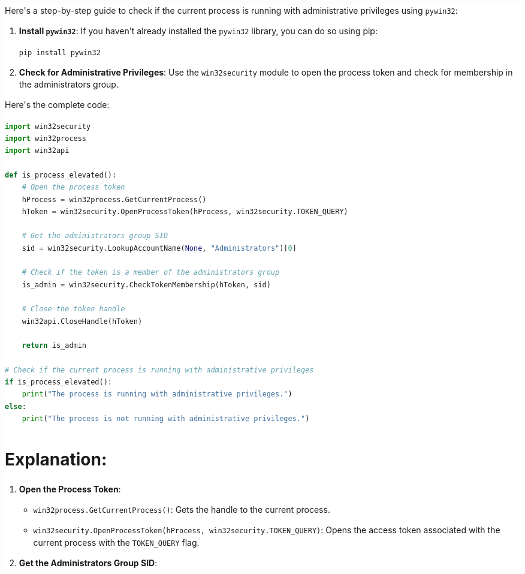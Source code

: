 Here's a step-by-step guide to check if the current process is running with administrative privileges using `pywin32`:

1. **Install `pywin32`**: If you haven't already installed the `pywin32` library, you can do so using pip:
    
    ```
    pip install pywin32
    ```
    
2. **Check for Administrative Privileges**: Use the `win32security` module to open the process token and check for membership in the administrators group.
    

Here's the complete code:

``` python
import win32security
import win32process
import win32api

def is_process_elevated():
    # Open the process token
    hProcess = win32process.GetCurrentProcess()
    hToken = win32security.OpenProcessToken(hProcess, win32security.TOKEN_QUERY)

    # Get the administrators group SID
    sid = win32security.LookupAccountName(None, "Administrators")[0]

    # Check if the token is a member of the administrators group
    is_admin = win32security.CheckTokenMembership(hToken, sid)

    # Close the token handle
    win32api.CloseHandle(hToken)

    return is_admin

# Check if the current process is running with administrative privileges
if is_process_elevated():
    print("The process is running with administrative privileges.")
else:
    print("The process is not running with administrative privileges.")
```

# Explanation:

1. **Open the Process Token**:
    
    - `win32process.GetCurrentProcess()`: Gets the handle to the current process.
        
    - `win32security.OpenProcessToken(hProcess, win32security.TOKEN_QUERY)`: Opens the access token associated with the current process with the `TOKEN_QUERY` flag.
        
2. **Get the Administrators Group SID**:
    